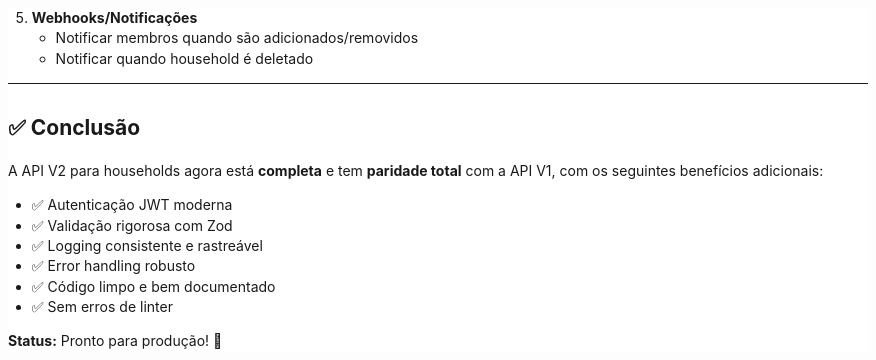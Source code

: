 5. **Webhooks/Notificações**
   - Notificar membros quando são adicionados/removidos
   - Notificar quando household é deletado

---

## ✅ Conclusão

A API V2 para households agora está **completa** e tem **paridade total** com a API V1, com os seguintes benefícios adicionais:

- ✅ Autenticação JWT moderna
- ✅ Validação rigorosa com Zod
- ✅ Logging consistente e rastreável
- ✅ Error handling robusto
- ✅ Código limpo e bem documentado
- ✅ Sem erros de linter

**Status:** Pronto para produção! 🎉


